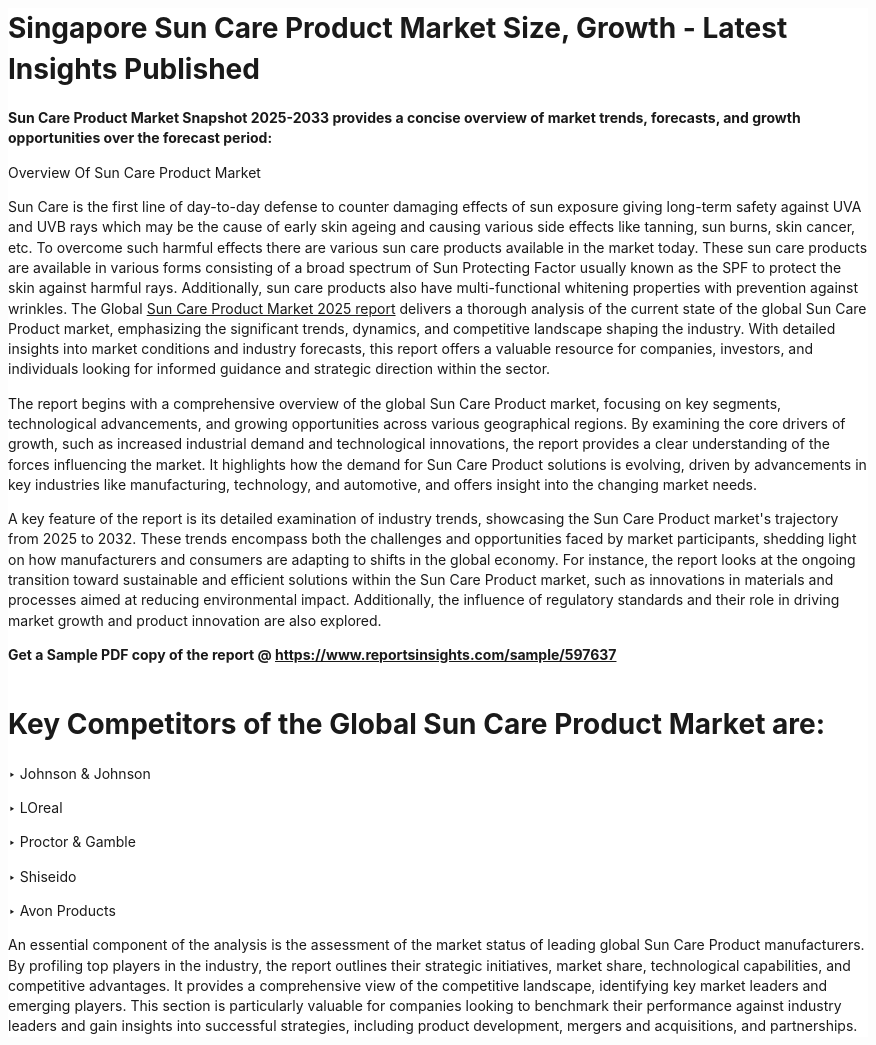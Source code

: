 # Singapore Sun Care Product Market Size, Growth - Latest Insights Published

<strong>Sun Care Product Market Snapshot 2025-2033 provides a concise overview of market trends, forecasts, and growth opportunities over the forecast period:</strong>

Overview Of Sun Care Product Market

Sun Care is the first line of day-to-day defense to counter damaging effects of sun exposure giving long-term safety against UVA and UVB rays which may be the cause of early skin ageing and causing various side effects like tanning, sun burns, skin cancer, etc. To overcome such harmful effects there are various sun care products available in the market today. These sun care products are available in various forms consisting of a broad spectrum of Sun Protecting Factor usually known as the SPF to protect the skin against harmful rays. Additionally, sun care products also have multi-functional whitening properties with prevention against wrinkles. The Global <a href=https://www.reportsinsights.com/sample/597637>Sun Care Product Market 2025 report</a> delivers a thorough analysis of the current state of the global Sun Care Product market, emphasizing the significant trends, dynamics, and competitive landscape shaping the industry. With detailed insights into market conditions and industry forecasts, this report offers a valuable resource for companies, investors, and individuals looking for informed guidance and strategic direction within the sector.

The report begins with a comprehensive overview of the global Sun Care Product market, focusing on key segments, technological advancements, and growing opportunities across various geographical regions. By examining the core drivers of growth, such as increased industrial demand and technological innovations, the report provides a clear understanding of the forces influencing the market. It highlights how the demand for Sun Care Product solutions is evolving, driven by advancements in key industries like manufacturing, technology, and automotive, and offers insight into the changing market needs.

A key feature of the report is its detailed examination of industry trends, showcasing the Sun Care Product market's trajectory from 2025 to 2032. These trends encompass both the challenges and opportunities faced by market participants, shedding light on how manufacturers and consumers are adapting to shifts in the global economy. For instance, the report looks at the ongoing transition toward sustainable and efficient solutions within the Sun Care Product market, such as innovations in materials and processes aimed at reducing environmental impact. Additionally, the influence of regulatory standards and their role in driving market growth and product innovation are also explored.

<strong>Get a Sample PDF copy of the report @ <a href=https://www.reportsinsights.com/sample/597637>https://www.reportsinsights.com/sample/597637</a></strong>

# <strong>Key Competitors of the Global Sun Care Product Market are:</strong>

‣ Johnson & Johnson

‣ LOreal

‣ Proctor & Gamble

‣ Shiseido

‣ Avon Products

An essential component of the analysis is the assessment of the market status of leading global Sun Care Product manufacturers. By profiling top players in the industry, the report outlines their strategic initiatives, market share, technological capabilities, and competitive advantages. It provides a comprehensive view of the competitive landscape, identifying key market leaders and emerging players. This section is particularly valuable for companies looking to benchmark their performance against industry leaders and gain insights into successful strategies, including product development, mergers and acquisitions, and partnerships.
